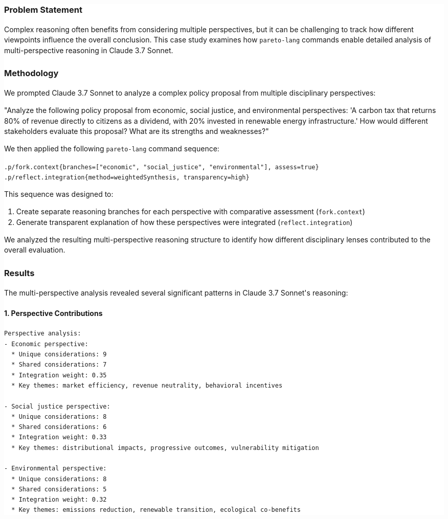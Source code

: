 ### Problem Statement

Complex reasoning often benefits from considering multiple perspectives, but it can be challenging to track how different viewpoints influence the overall conclusion. This case study examines how `pareto-lang` commands enable detailed analysis of multi-perspective reasoning in Claude 3.7 Sonnet.

### Methodology

We prompted Claude 3.7 Sonnet to analyze a complex policy proposal from multiple disciplinary perspectives:

"Analyze the following policy proposal from economic, social justice, and environmental perspectives: 'A carbon tax that returns 80% of revenue directly to citizens as a dividend, with 20% invested in renewable energy infrastructure.' How would different stakeholders evaluate this proposal? What are its strengths and weaknesses?"

We then applied the following `pareto-lang` command sequence:

```
.p/fork.context{branches=["economic", "social_justice", "environmental"], assess=true}
.p/reflect.integration{method=weightedSynthesis, transparency=high}
```

This sequence was designed to:
1. Create separate reasoning branches for each perspective with comparative assessment (`fork.context`)
2. Generate transparent explanation of how these perspectives were integrated (`reflect.integration`)

We analyzed the resulting multi-perspective reasoning structure to identify how different disciplinary lenses contributed to the overall evaluation.

### Results

The multi-perspective analysis revealed several significant patterns in Claude 3.7 Sonnet's reasoning:

#### 1. Perspective Contributions

```
Perspective analysis:
- Economic perspective:
  * Unique considerations: 9
  * Shared considerations: 7
  * Integration weight: 0.35
  * Key themes: market efficiency, revenue neutrality, behavioral incentives
  
- Social justice perspective:
  * Unique considerations: 8
  * Shared considerations: 6
  * Integration weight: 0.33
  * Key themes: distributional impacts, progressive outcomes, vulnerability mitigation
  
- Environmental perspective:
  * Unique considerations: 8
  * Shared considerations: 5
  * Integration weight: 0.32
  * Key themes: emissions reduction, renewable transition, ecological co-benefits
```

